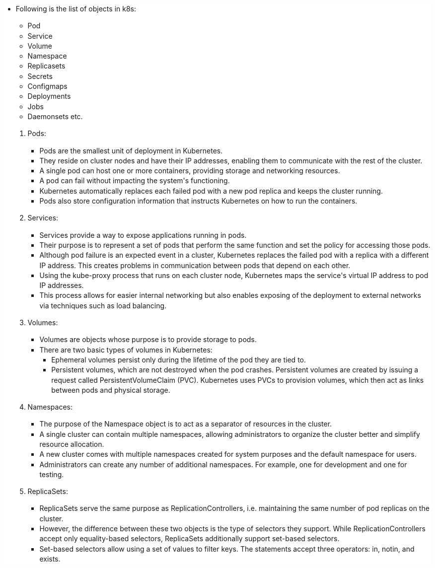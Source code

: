 * Following is the list of objects in k8s: 
  - Pod 
  - Service 
  - Volume 
  - Namespace 
  - Replicasets 
  - Secrets 
  - Configmaps 
  - Deployments 
  - Jobs 
  - Daemonsets etc. 

  1. Pods: 
     - Pods are the smallest unit of deployment in Kubernetes. 
     - They reside on cluster nodes and have their IP addresses, enabling them to communicate with the rest of the cluster. 
     - A single pod can host one or more containers, providing storage and networking resources.
     - A pod can fail without impacting the system's functioning. 
     - Kubernetes automatically replaces each failed pod with a new pod replica and keeps the cluster running. 
     - Pods also store configuration information that instructs Kubernetes on how to run the containers.
  2. Services: 
     - Services provide a way to expose applications running in pods. 
     - Their purpose is to represent a set of pods that perform the same function and set the policy for accessing those pods. 
     - Although pod failure is an expected event in a cluster, Kubernetes replaces the failed pod with a replica with a different IP address. This creates problems in communication between pods that depend on each other. 
     - Using the kube-proxy process that runs on each cluster node, Kubernetes maps the service's virtual IP address to pod IP addresses. 
     - This process allows for easier internal networking but also enables exposing of the deployment to external networks via techniques such as load balancing. 

   3. Volumes: 
      - Volumes are objects whose purpose is to provide storage to pods. 
      - There are two basic types of volumes in Kubernetes: 
        - Ephemeral volumes persist only during the lifetime of the pod they are tied to.
        - Persistent volumes, which are not destroyed when the pod crashes. Persistent volumes are created by issuing a request called PersistentVolumeClaim (PVC). Kubernetes uses PVCs to provision volumes, which then act as links between pods and physical storage.

   4. Namespaces: 
      - The purpose of the Namespace object is to act as a separator of resources in the cluster. 
      - A single cluster can contain multiple namespaces, allowing administrators to organize the cluster better and simplify resource allocation.
      - A new cluster comes with multiple namespaces created for system purposes and the default namespace for users. 
      - Administrators can create any number of additional namespaces. For example, one for development and one for testing.
      
   5. ReplicaSets: 
      - ReplicaSets serve the same purpose as ReplicationControllers, i.e. maintaining the same number of pod replicas on the cluster. 
      - However, the difference between these two objects is the type of selectors they support. While ReplicationControllers accept only equality-based selectors, ReplicaSets additionally support set-based selectors.
      - Set-based selectors allow using a set of values to filter keys. The statements accept three operators: in, notin, and exists.
